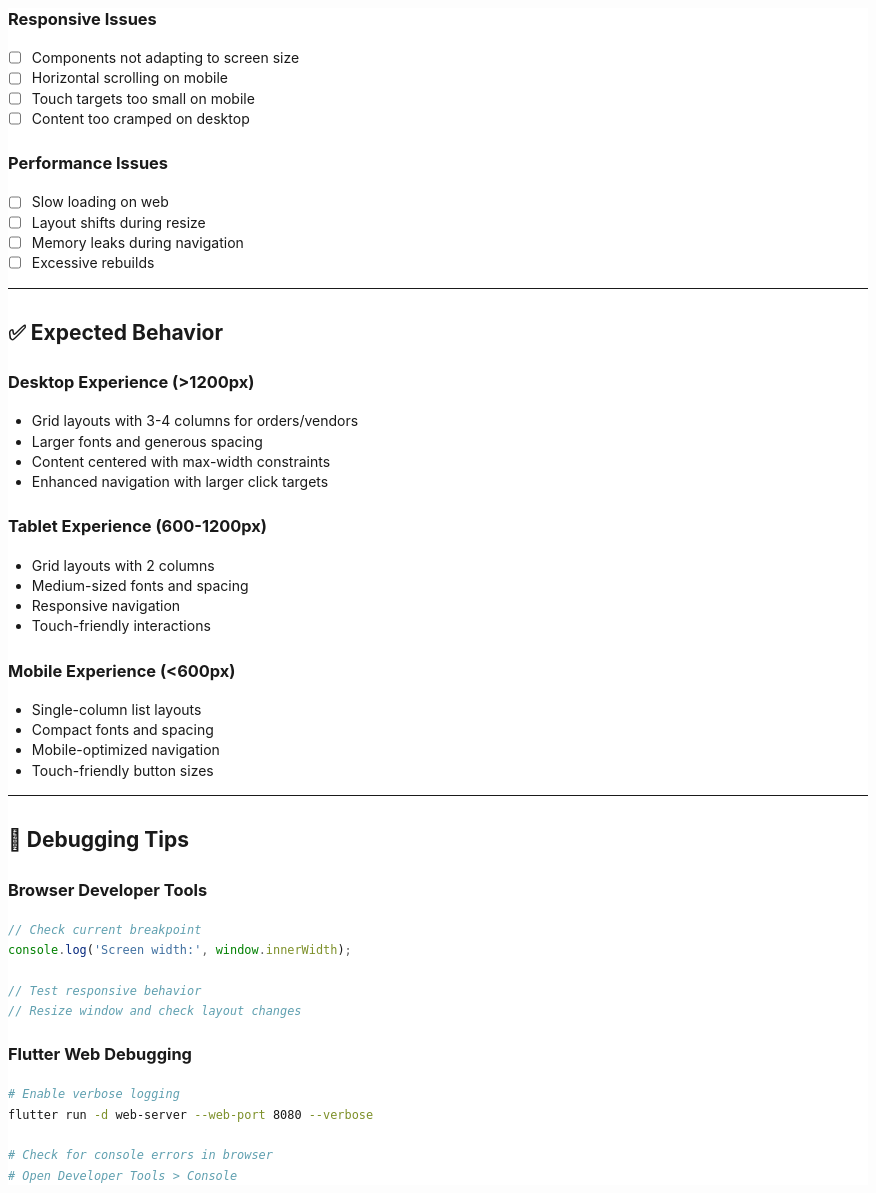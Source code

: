 ### **Responsive Issues**
- [ ] Components not adapting to screen size
- [ ] Horizontal scrolling on mobile
- [ ] Touch targets too small on mobile
- [ ] Content too cramped on desktop

### **Performance Issues**
- [ ] Slow loading on web
- [ ] Layout shifts during resize
- [ ] Memory leaks during navigation
- [ ] Excessive rebuilds

---

## ✅ **Expected Behavior**

### **Desktop Experience (>1200px)**
- Grid layouts with 3-4 columns for orders/vendors
- Larger fonts and generous spacing
- Content centered with max-width constraints
- Enhanced navigation with larger click targets

### **Tablet Experience (600-1200px)**
- Grid layouts with 2 columns
- Medium-sized fonts and spacing
- Responsive navigation
- Touch-friendly interactions

### **Mobile Experience (<600px)**
- Single-column list layouts
- Compact fonts and spacing
- Mobile-optimized navigation
- Touch-friendly button sizes

---

## 🔧 **Debugging Tips**

### **Browser Developer Tools**
```javascript
// Check current breakpoint
console.log('Screen width:', window.innerWidth);

// Test responsive behavior
// Resize window and check layout changes
```

### **Flutter Web Debugging**
```bash
# Enable verbose logging
flutter run -d web-server --web-port 8080 --verbose

# Check for console errors in browser
# Open Developer Tools > Console
```
